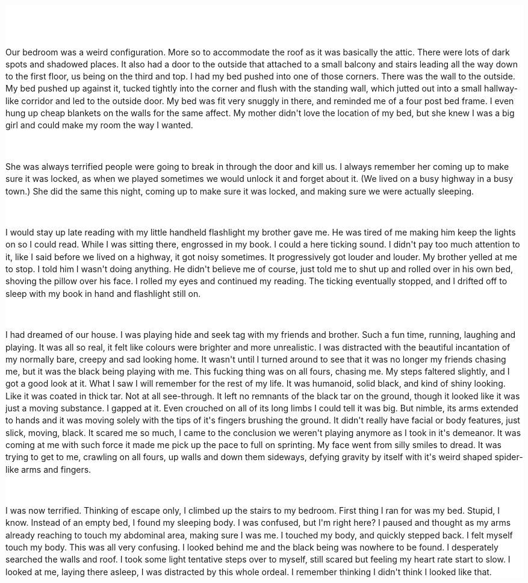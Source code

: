 &#x200B;

&#x200B;

Our bedroom was a weird configuration. More so to accommodate the roof as it was basically the attic. There were lots of dark spots and shadowed places. It also had a door to the outside that attached to a small balcony and stairs leading all the way down to the first floor, us being on the third and top. I had my bed pushed into one of those corners. There was the wall to the outside. My bed pushed up against it, tucked tightly into the corner and flush with the standing wall, which jutted out into a small hallway-like corridor and led to the outside door. My bed was fit very snuggly in there, and reminded me of a four post bed frame. I even hung up cheap blankets on the walls for the same affect. My mother didn't love the location of my bed, but she knew I was a big girl and could make my room the way I wanted. 

&#x200B;

She was always terrified people were going to break in through the door and kill us. I always remember her coming up to make sure it was locked, as when we played sometimes we would unlock it and forget about it. (We lived on a busy highway in a busy town.) She did the same this night, coming up to make sure it was locked, and making sure we were actually sleeping.

&#x200B;

 I would stay up late reading with my little handheld flashlight my brother gave me. He was tired of me making him keep the lights on so I could read. While I was sitting there, engrossed in my book. I could a here ticking sound. I didn't pay too much attention to it, like I said before we lived on a highway, it got noisy sometimes. It progressively got louder and louder. My brother yelled at me to stop. I told him I wasn't doing anything. He didn't believe me of course, just told me to shut up and rolled over in his own bed, shoving the pillow over his face. I rolled my eyes and continued my reading. The ticking eventually stopped, and I drifted off to sleep with my book in hand and flashlight still on. 

&#x200B;

I had dreamed of our house. I was playing hide and seek tag with my friends and brother. Such a fun time, running, laughing and playing. It was all so real, it felt like colours were brighter and more unrealistic. I was distracted with the beautiful incantation of my normally bare, creepy and sad looking home. It wasn't until I turned around to see that it was no longer my friends chasing me, but it was the black being playing with me. This fucking thing was on all fours, chasing me. My steps faltered slightly, and I got a good look at it. What I saw I will remember for the rest of my life. It was humanoid, solid black, and kind of shiny looking. Like it was coated in thick tar. Not at all see-through. It left no remnants of the black tar on the ground, though it looked like it was just a moving substance. I gapped at it. Even crouched on all of its long limbs I could tell it was big. But nimble, its arms extended to hands and it was moving solely with the tips of it's fingers brushing the ground. It didn't really have facial or body features, just slick, moving, black. It scared me so much, I came to the conclusion we weren't playing anymore as I took in it's demeanor. It was coming at me with such force it made me pick up the pace to full on sprinting. My face went from silly smiles to dread. It was trying to get to me, crawling on all fours, up walls and down them sideways, defying gravity by itself with it's weird shaped spider-like arms and fingers. 

&#x200B;

I was now terrified. Thinking of escape only, I climbed up the stairs to my bedroom. First thing I ran for was my bed. Stupid, I know. Instead of an empty bed, I found my sleeping body. I was confused, but I'm right here? I paused and thought as my arms already reaching to touch my abdominal area, making sure I was me. I touched my body, and quickly stepped back. I felt myself touch my body. This was all very confusing. I looked behind me and the black being was nowhere to be found. I desperately searched the walls and roof. I took some light tentative steps over to myself, still scared but feeling my heart rate start to slow. I looked at me, laying there asleep, I was distracted by this whole ordeal. I remember thinking I didn't think I looked like that.
